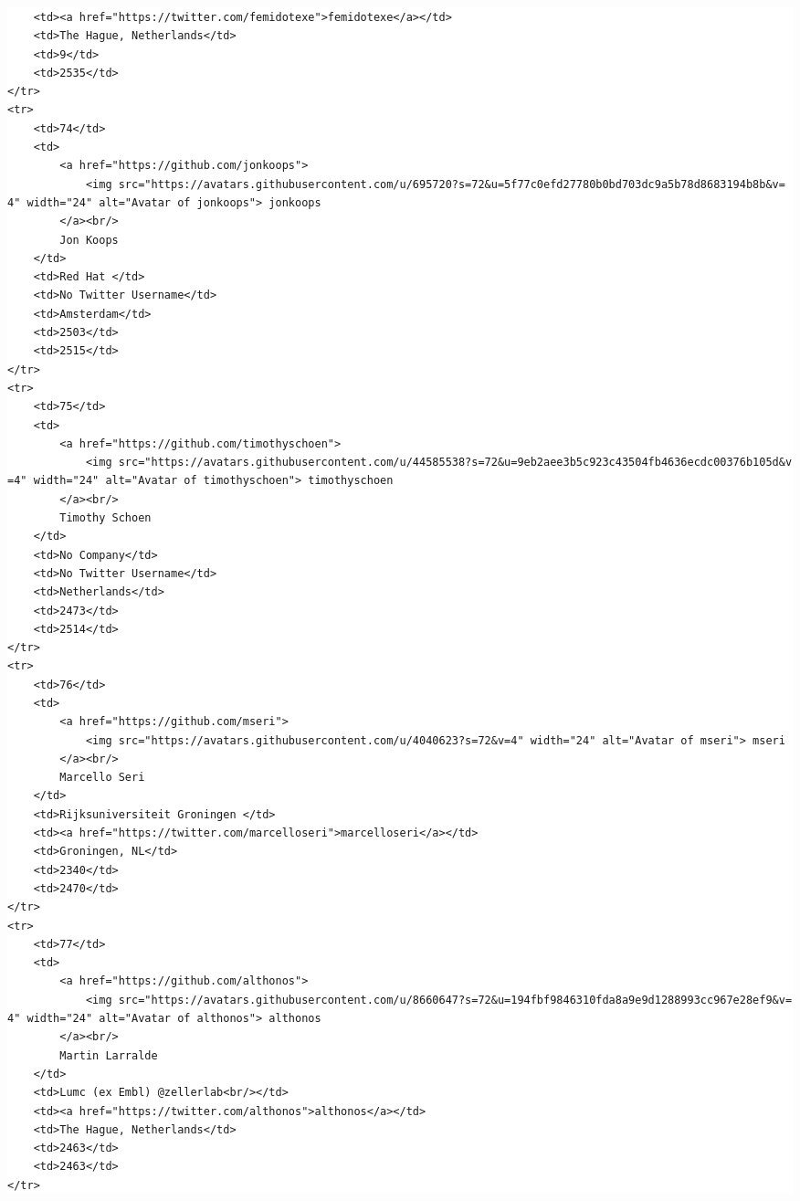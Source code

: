 		<td><a href="https://twitter.com/femidotexe">femidotexe</a></td>
		<td>The Hague, Netherlands</td>
		<td>9</td>
		<td>2535</td>
	</tr>
	<tr>
		<td>74</td>
		<td>
			<a href="https://github.com/jonkoops">
				<img src="https://avatars.githubusercontent.com/u/695720?s=72&u=5f77c0efd27780b0bd703dc9a5b78d8683194b8b&v=4" width="24" alt="Avatar of jonkoops"> jonkoops
			</a><br/>
			Jon Koops
		</td>
		<td>Red Hat </td>
		<td>No Twitter Username</td>
		<td>Amsterdam</td>
		<td>2503</td>
		<td>2515</td>
	</tr>
	<tr>
		<td>75</td>
		<td>
			<a href="https://github.com/timothyschoen">
				<img src="https://avatars.githubusercontent.com/u/44585538?s=72&u=9eb2aee3b5c923c43504fb4636ecdc00376b105d&v=4" width="24" alt="Avatar of timothyschoen"> timothyschoen
			</a><br/>
			Timothy Schoen
		</td>
		<td>No Company</td>
		<td>No Twitter Username</td>
		<td>Netherlands</td>
		<td>2473</td>
		<td>2514</td>
	</tr>
	<tr>
		<td>76</td>
		<td>
			<a href="https://github.com/mseri">
				<img src="https://avatars.githubusercontent.com/u/4040623?s=72&v=4" width="24" alt="Avatar of mseri"> mseri
			</a><br/>
			Marcello Seri
		</td>
		<td>Rijksuniversiteit Groningen </td>
		<td><a href="https://twitter.com/marcelloseri">marcelloseri</a></td>
		<td>Groningen, NL</td>
		<td>2340</td>
		<td>2470</td>
	</tr>
	<tr>
		<td>77</td>
		<td>
			<a href="https://github.com/althonos">
				<img src="https://avatars.githubusercontent.com/u/8660647?s=72&u=194fbf9846310fda8a9e9d1288993cc967e28ef9&v=4" width="24" alt="Avatar of althonos"> althonos
			</a><br/>
			Martin Larralde
		</td>
		<td>Lumc (ex Embl) @zellerlab<br/></td>
		<td><a href="https://twitter.com/althonos">althonos</a></td>
		<td>The Hague, Netherlands</td>
		<td>2463</td>
		<td>2463</td>
	</tr>